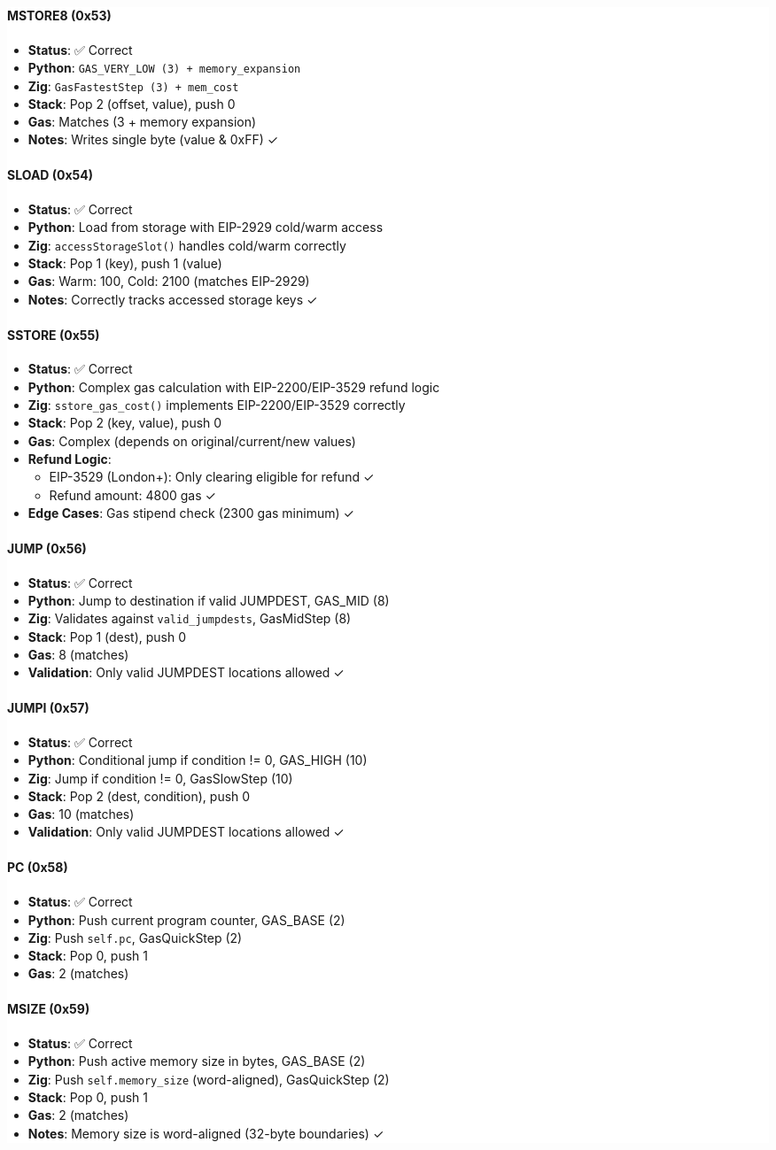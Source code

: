 #### MSTORE8 (0x53)
- **Status**: ✅ Correct
- **Python**: `GAS_VERY_LOW (3) + memory_expansion`
- **Zig**: `GasFastestStep (3) + mem_cost`
- **Stack**: Pop 2 (offset, value), push 0
- **Gas**: Matches (3 + memory expansion)
- **Notes**: Writes single byte (value & 0xFF) ✓

#### SLOAD (0x54)
- **Status**: ✅ Correct
- **Python**: Load from storage with EIP-2929 cold/warm access
- **Zig**: `accessStorageSlot()` handles cold/warm correctly
- **Stack**: Pop 1 (key), push 1 (value)
- **Gas**: Warm: 100, Cold: 2100 (matches EIP-2929)
- **Notes**: Correctly tracks accessed storage keys ✓

#### SSTORE (0x55)
- **Status**: ✅ Correct
- **Python**: Complex gas calculation with EIP-2200/EIP-3529 refund logic
- **Zig**: `sstore_gas_cost()` implements EIP-2200/EIP-3529 correctly
- **Stack**: Pop 2 (key, value), push 0
- **Gas**: Complex (depends on original/current/new values)
- **Refund Logic**:
  - EIP-3529 (London+): Only clearing eligible for refund ✓
  - Refund amount: 4800 gas ✓
- **Edge Cases**: Gas stipend check (2300 gas minimum) ✓

#### JUMP (0x56)
- **Status**: ✅ Correct
- **Python**: Jump to destination if valid JUMPDEST, GAS_MID (8)
- **Zig**: Validates against `valid_jumpdests`, GasMidStep (8)
- **Stack**: Pop 1 (dest), push 0
- **Gas**: 8 (matches)
- **Validation**: Only valid JUMPDEST locations allowed ✓

#### JUMPI (0x57)
- **Status**: ✅ Correct
- **Python**: Conditional jump if condition != 0, GAS_HIGH (10)
- **Zig**: Jump if condition != 0, GasSlowStep (10)
- **Stack**: Pop 2 (dest, condition), push 0
- **Gas**: 10 (matches)
- **Validation**: Only valid JUMPDEST locations allowed ✓

#### PC (0x58)
- **Status**: ✅ Correct
- **Python**: Push current program counter, GAS_BASE (2)
- **Zig**: Push `self.pc`, GasQuickStep (2)
- **Stack**: Pop 0, push 1
- **Gas**: 2 (matches)

#### MSIZE (0x59)
- **Status**: ✅ Correct
- **Python**: Push active memory size in bytes, GAS_BASE (2)
- **Zig**: Push `self.memory_size` (word-aligned), GasQuickStep (2)
- **Stack**: Pop 0, push 1
- **Gas**: 2 (matches)
- **Notes**: Memory size is word-aligned (32-byte boundaries) ✓
